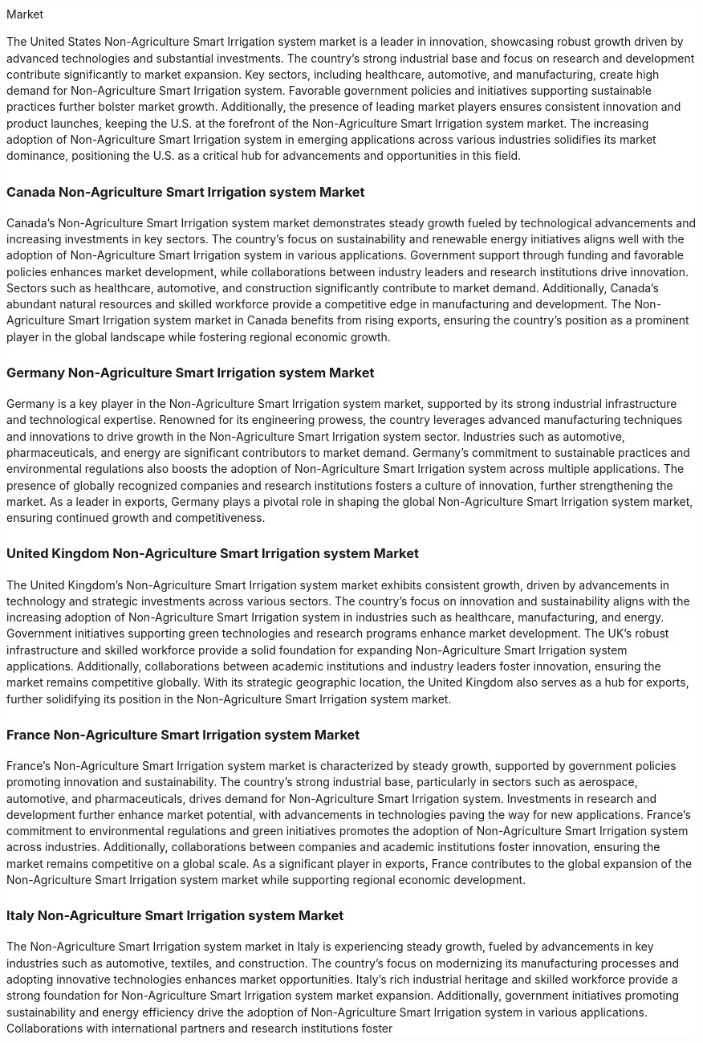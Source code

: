 Market</h3><p>The United States Non-Agriculture Smart Irrigation system market is a leader in innovation, showcasing robust growth driven by advanced technologies and substantial investments. The country&rsquo;s strong industrial base and focus on research and development contribute significantly to market expansion. Key sectors, including healthcare, automotive, and manufacturing, create high demand for Non-Agriculture Smart Irrigation system. Favorable government policies and initiatives supporting sustainable practices further bolster market growth. Additionally, the presence of leading market players ensures consistent innovation and product launches, keeping the U.S. at the forefront of the Non-Agriculture Smart Irrigation system market. The increasing adoption of Non-Agriculture Smart Irrigation system in emerging applications across various industries solidifies its market dominance, positioning the U.S. as a critical hub for advancements and opportunities in this field.</p><h3>Canada Non-Agriculture Smart Irrigation system Market</h3><p>Canada&rsquo;s Non-Agriculture Smart Irrigation system market demonstrates steady growth fueled by technological advancements and increasing investments in key sectors. The country&rsquo;s focus on sustainability and renewable energy initiatives aligns well with the adoption of Non-Agriculture Smart Irrigation system in various applications. Government support through funding and favorable policies enhances market development, while collaborations between industry leaders and research institutions drive innovation. Sectors such as healthcare, automotive, and construction significantly contribute to market demand. Additionally, Canada&rsquo;s abundant natural resources and skilled workforce provide a competitive edge in manufacturing and development. The Non-Agriculture Smart Irrigation system market in Canada benefits from rising exports, ensuring the country&rsquo;s position as a prominent player in the global landscape while fostering regional economic growth.</p><h3>Germany Non-Agriculture Smart Irrigation system Market</h3><p>Germany is a key player in the Non-Agriculture Smart Irrigation system market, supported by its strong industrial infrastructure and technological expertise. Renowned for its engineering prowess, the country leverages advanced manufacturing techniques and innovations to drive growth in the Non-Agriculture Smart Irrigation system sector. Industries such as automotive, pharmaceuticals, and energy are significant contributors to market demand. Germany&rsquo;s commitment to sustainable practices and environmental regulations also boosts the adoption of Non-Agriculture Smart Irrigation system across multiple applications. The presence of globally recognized companies and research institutions fosters a culture of innovation, further strengthening the market. As a leader in exports, Germany plays a pivotal role in shaping the global Non-Agriculture Smart Irrigation system market, ensuring continued growth and competitiveness.</p><h3>United Kingdom Non-Agriculture Smart Irrigation system Market</h3><p>The United Kingdom&rsquo;s Non-Agriculture Smart Irrigation system market exhibits consistent growth, driven by advancements in technology and strategic investments across various sectors. The country&rsquo;s focus on innovation and sustainability aligns with the increasing adoption of Non-Agriculture Smart Irrigation system in industries such as healthcare, manufacturing, and energy. Government initiatives supporting green technologies and research programs enhance market development. The UK&rsquo;s robust infrastructure and skilled workforce provide a solid foundation for expanding Non-Agriculture Smart Irrigation system applications. Additionally, collaborations between academic institutions and industry leaders foster innovation, ensuring the market remains competitive globally. With its strategic geographic location, the United Kingdom also serves as a hub for exports, further solidifying its position in the Non-Agriculture Smart Irrigation system market.</p><h3>France Non-Agriculture Smart Irrigation system Market</h3><p>France&rsquo;s Non-Agriculture Smart Irrigation system market is characterized by steady growth, supported by government policies promoting innovation and sustainability. The country&rsquo;s strong industrial base, particularly in sectors such as aerospace, automotive, and pharmaceuticals, drives demand for Non-Agriculture Smart Irrigation system. Investments in research and development further enhance market potential, with advancements in technologies paving the way for new applications. France&rsquo;s commitment to environmental regulations and green initiatives promotes the adoption of Non-Agriculture Smart Irrigation system across industries. Additionally, collaborations between companies and academic institutions foster innovation, ensuring the market remains competitive on a global scale. As a significant player in exports, France contributes to the global expansion of the Non-Agriculture Smart Irrigation system market while supporting regional economic development.</p><h3>Italy Non-Agriculture Smart Irrigation system Market</h3><p>The Non-Agriculture Smart Irrigation system market in Italy is experiencing steady growth, fueled by advancements in key industries such as automotive, textiles, and construction. The country&rsquo;s focus on modernizing its manufacturing processes and adopting innovative technologies enhances market opportunities. Italy&rsquo;s rich industrial heritage and skilled workforce provide a strong foundation for Non-Agriculture Smart Irrigation system market expansion. Additionally, government initiatives promoting sustainability and energy efficiency drive the adoption of Non-Agriculture Smart Irrigation system in various applications. Collaborations with international partners and research institutions foster